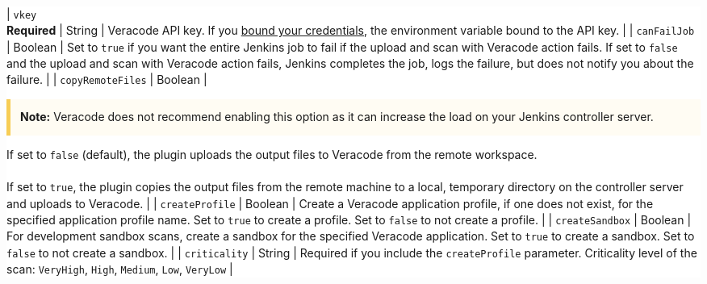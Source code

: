 | `vkey`<br>**Required**                  | String  | Veracode API key. If you [bound your credentials](https://docs.veracode.com/r/t_binding_creds), the environment variable bound to the API key.                                                                                                                                                                                                                                                                                                                                                                                                                                                                                                                                                                                                                                                                                                                                                       |
| `canFailJob`                            | Boolean | Set to `true` if you want the entire Jenkins job to fail if the upload and scan with Veracode action fails. If set to `false` and the upload and scan with Veracode action fails, Jenkins completes the job, logs the failure, but does not notify you about the failure.                                                                                                                                                                                                                                                                                                                                                                                                                                                                                                                                                                                                                            |
| `copyRemoteFiles`                       | Boolean | <p style="background-color:#FFFCF3; padding: 12px; border-left: 5px solid #F7CD55;"><b>Note:</b> Veracode does not recommend enabling this option as it can increase the load on your Jenkins controller server.</p>If set to `false` (default), the plugin uploads the output files to Veracode from the remote workspace.<br><br>If set to `true`, the plugin copies the output files from the remote machine to a local, temporary directory on the controller server and uploads to Veracode.                                                                                                                                                                                                                                                                                                                                                                                                    |
| `createProfile`                         | Boolean | Create a Veracode application profile, if one does not exist, for the specified application profile name. Set to `true` to create a profile. Set to `false` to not create a profile.                                                                                                                                                                                                                                                                                                                                                                                                                                                                                                                                                                                                                                                                                                                 |
| `createSandbox`                         | Boolean | For development sandbox scans, create a sandbox for the specified Veracode application. Set to `true` to create a sandbox. Set to `false` to not create a sandbox.                                                                                                                                                                                                                                                                                                                                                                                                                                                                                                                                                                                                                                                                                                                                   |
| `criticality`                           | String  | Required if you include the `createProfile` parameter. Criticality level of the scan: `VeryHigh`, `High`, `Medium`, `Low`, `VeryLow`                                                                                                                                                                                                                                                                                                                                                                                                                                                                                                                                                                                                                                                                                                                                                                 |